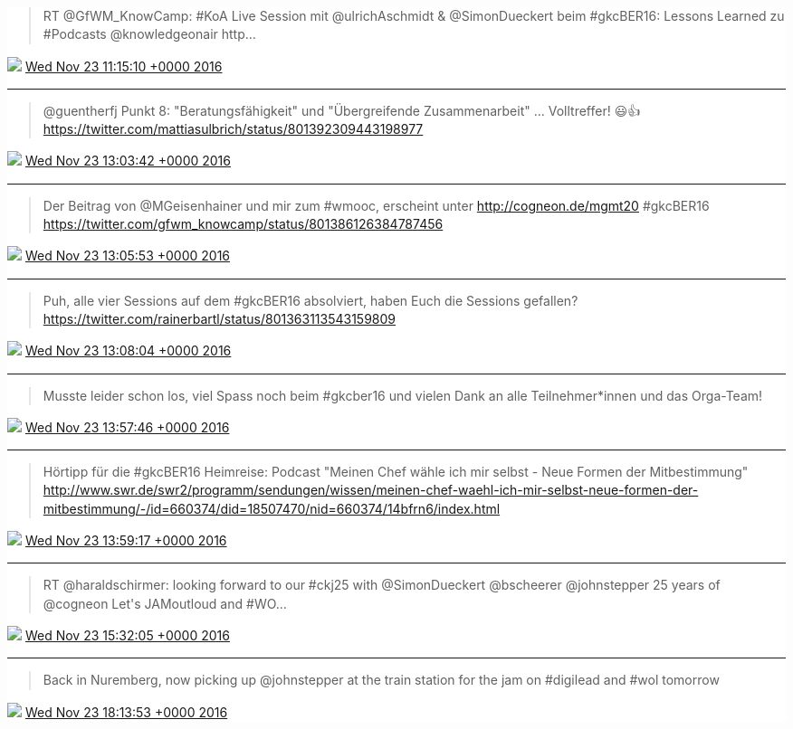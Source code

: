 > RT @GfWM_KnowCamp: #KoA Live Session mit @ulrichAschmidt &amp; @SimonDueckert beim #gkcBER16: Lessons Learned zu #Podcasts @knowledgeonair http…

<img src="media/tweet.ico" width="12" /> [Wed Nov 23 11:15:10 +0000 2016](https://twitter.com/SimonDueckert/status/801383585555025920)

----

> @guentherfj Punkt 8: "Beratungsfähigkeit" und "Übergreifende Zusammenarbeit" ... Volltreffer! 😃👍 https://twitter.com/mattiasulbrich/status/801392309443198977

<img src="media/tweet.ico" width="12" /> [Wed Nov 23 13:03:42 +0000 2016](https://twitter.com/SimonDueckert/status/801410899814871041)

----

> Der Beitrag von @MGeisenhainer und mir zum #wmooc, erscheint unter http://cogneon.de/mgmt20 #gkcBER16 https://twitter.com/gfwm_knowcamp/status/801386126384787456

<img src="media/tweet.ico" width="12" /> [Wed Nov 23 13:05:53 +0000 2016](https://twitter.com/SimonDueckert/status/801411447716802560)

----

> Puh, alle vier Sessions auf dem #gkcBER16 absolviert, haben Euch die Sessions gefallen? https://twitter.com/rainerbartl/status/801363113543159809

<img src="media/tweet.ico" width="12" /> [Wed Nov 23 13:08:04 +0000 2016](https://twitter.com/SimonDueckert/status/801411997778804737)

----

> Musste leider schon los, viel Spass noch beim #gkcber16 und vielen Dank an alle Teilnehmer*innen und das Orga-Team!

<img src="media/tweet.ico" width="12" /> [Wed Nov 23 13:57:46 +0000 2016](https://twitter.com/SimonDueckert/status/801424506950709248)

----

> Hörtipp für die #gkcBER16 Heimreise: Podcast "Meinen Chef wähle ich mir selbst - Neue Formen der Mitbestimmung" http://www.swr.de/swr2/programm/sendungen/wissen/meinen-chef-waehl-ich-mir-selbst-neue-formen-der-mitbestimmung/-/id=660374/did=18507470/nid=660374/14bfrn6/index.html

<img src="media/tweet.ico" width="12" /> [Wed Nov 23 13:59:17 +0000 2016](https://twitter.com/SimonDueckert/status/801424885570555905)

----

> RT @haraldschirmer: looking forward to our #ckj25 with @SimonDueckert @bscheerer @johnstepper 25 years of @cogneon Let's JAMoutloud and #WO…

<img src="media/tweet.ico" width="12" /> [Wed Nov 23 15:32:05 +0000 2016](https://twitter.com/SimonDueckert/status/801448239878832128)

----

> Back in Nuremberg, now picking up @johnstepper at the train station for the jam on #digilead and #wol tomorrow

<img src="media/tweet.ico" width="12" /> [Wed Nov 23 18:13:53 +0000 2016](https://twitter.com/SimonDueckert/status/801488960979632128)
